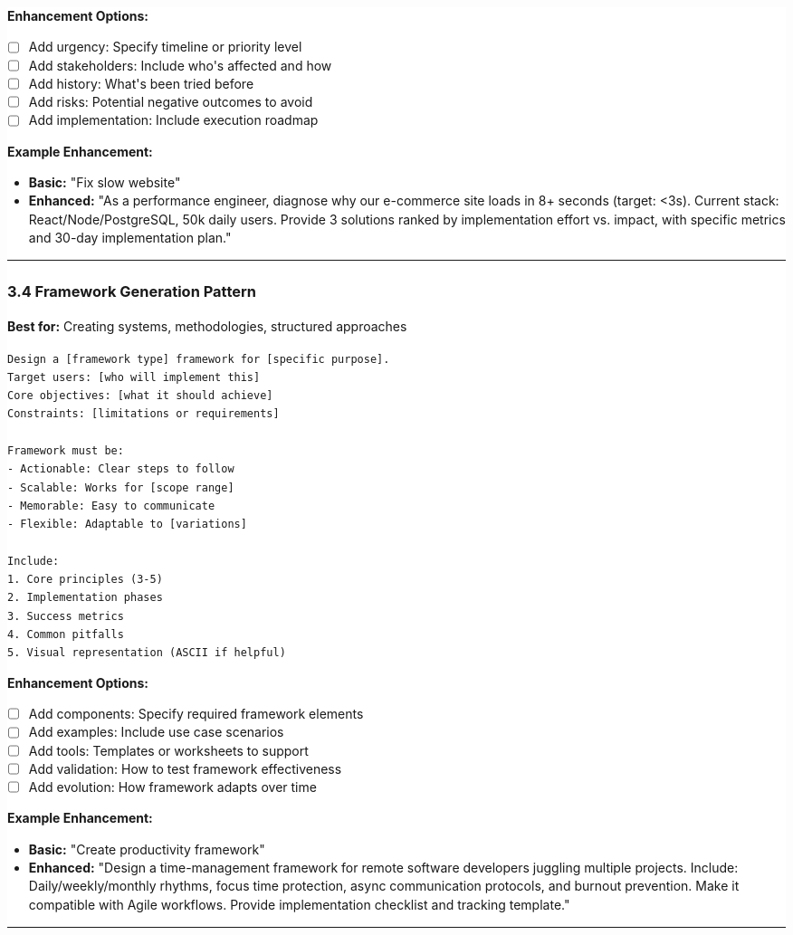**Enhancement Options:**
- [ ] Add urgency: Specify timeline or priority level
- [ ] Add stakeholders: Include who's affected and how
- [ ] Add history: What's been tried before
- [ ] Add risks: Potential negative outcomes to avoid
- [ ] Add implementation: Include execution roadmap

**Example Enhancement:**
- **Basic:** "Fix slow website"
- **Enhanced:** "As a performance engineer, diagnose why our e-commerce site loads in 8+ seconds (target: <3s). Current stack: React/Node/PostgreSQL, 50k daily users. Provide 3 solutions ranked by implementation effort vs. impact, with specific metrics and 30-day implementation plan."

---

### 3.4 Framework Generation Pattern
**Best for:** Creating systems, methodologies, structured approaches

```
Design a [framework type] framework for [specific purpose].
Target users: [who will implement this]
Core objectives: [what it should achieve]
Constraints: [limitations or requirements]

Framework must be:
- Actionable: Clear steps to follow
- Scalable: Works for [scope range]
- Memorable: Easy to communicate
- Flexible: Adaptable to [variations]

Include:
1. Core principles (3-5)
2. Implementation phases
3. Success metrics
4. Common pitfalls
5. Visual representation (ASCII if helpful)
```

**Enhancement Options:**
- [ ] Add components: Specify required framework elements
- [ ] Add examples: Include use case scenarios
- [ ] Add tools: Templates or worksheets to support
- [ ] Add validation: How to test framework effectiveness
- [ ] Add evolution: How framework adapts over time

**Example Enhancement:**
- **Basic:** "Create productivity framework"
- **Enhanced:** "Design a time-management framework for remote software developers juggling multiple projects. Include: Daily/weekly/monthly rhythms, focus time protection, async communication protocols, and burnout prevention. Make it compatible with Agile workflows. Provide implementation checklist and tracking template."

---
